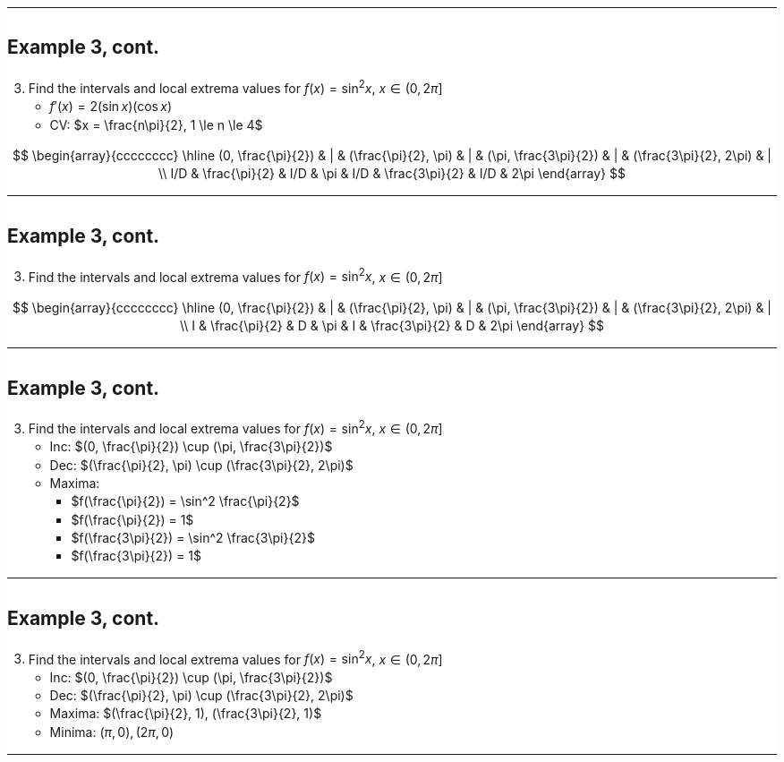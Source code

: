     
---

## Example 3, cont.

3. Find the intervals and local extrema values for $f(x) = \sin^2 x$, $x \in (0, 2\pi]$
    * $f'(x) = 2(\sin x)(\cos x)$
    * CV: $x = \frac{n\pi}{2}, 1 \le n \le 4$

$$
    \begin{array}{cccccccc}
        \hline
        (0, \frac{\pi}{2}) & | & (\frac{\pi}{2}, \pi) & | & (\pi, \frac{3\pi}{2}) & | & (\frac{3\pi}{2}, 2\pi) & | \\
        I/D & \frac{\pi}{2} & I/D & \pi & I/D & \frac{3\pi}{2} & I/D & 2\pi
    \end{array}
$$

---

## Example 3, cont.

3. Find the intervals and local extrema values for $f(x) = \sin^2 x$, $x \in (0, 2\pi]$

$$
    \begin{array}{cccccccc}
        \hline
        (0, \frac{\pi}{2}) & | & (\frac{\pi}{2}, \pi) & | & (\pi, \frac{3\pi}{2}) & | & (\frac{3\pi}{2}, 2\pi) & | \\
        I & \frac{\pi}{2} & D & \pi & I & \frac{3\pi}{2} & D & 2\pi
    \end{array}
$$

---

## Example 3, cont.

3. Find the intervals and local extrema values for $f(x) = \sin^2 x$, $x \in (0, 2\pi]$
    * Inc: $(0, \frac{\pi}{2}) \cup (\pi, \frac{3\pi}{2})$
    * Dec: $(\frac{\pi}{2}, \pi) \cup (\frac{3\pi}{2}, 2\pi)$
    * Maxima:
        * $f(\frac{\pi}{2}) = \sin^2 \frac{\pi}{2}$
        * $f(\frac{\pi}{2}) = 1$
        * $f(\frac{3\pi}{2}) = \sin^2 \frac{3\pi}{2}$
        * $f(\frac{3\pi}{2}) = 1$

---

## Example 3, cont.

3. Find the intervals and local extrema values for $f(x) = \sin^2 x$, $x \in (0, 2\pi]$
    * Inc: $(0, \frac{\pi}{2}) \cup (\pi, \frac{3\pi}{2})$
    * Dec: $(\frac{\pi}{2}, \pi) \cup (\frac{3\pi}{2}, 2\pi)$
    * Maxima: $(\frac{\pi}{2}, 1), (\frac{3\pi}{2}, 1)$
    * Minima: $(\pi, 0), (2\pi, 0)$

---